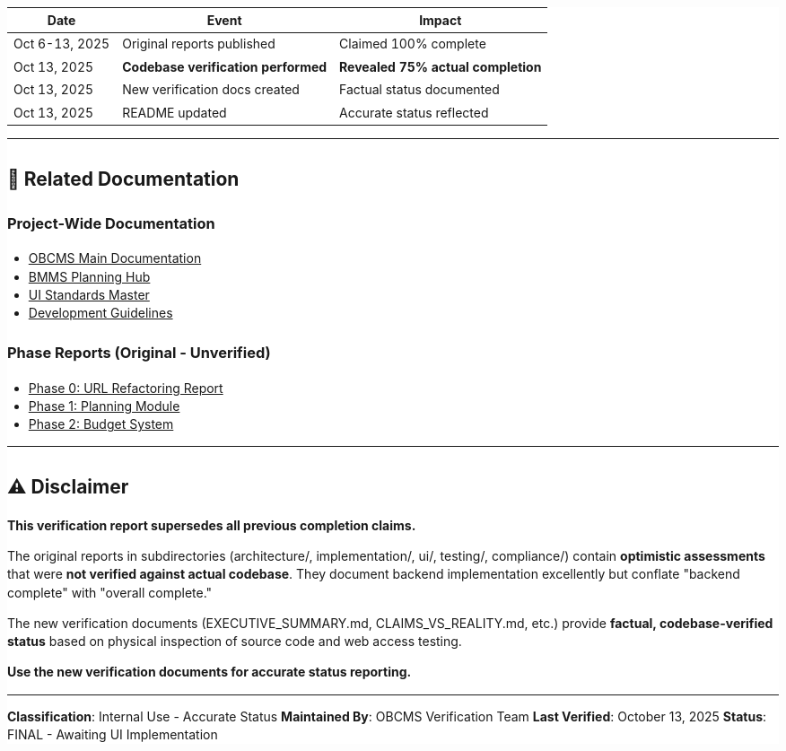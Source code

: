 | Date | Event | Impact |
|------|-------|--------|
| Oct 6-13, 2025 | Original reports published | Claimed 100% complete |
| Oct 13, 2025 | **Codebase verification performed** | **Revealed 75% actual completion** |
| Oct 13, 2025 | New verification docs created | Factual status documented |
| Oct 13, 2025 | README updated | Accurate status reflected |

---

## 🔗 Related Documentation

### Project-Wide Documentation
- [OBCMS Main Documentation](../../README.md)
- [BMMS Planning Hub](../../plans/bmms/README.md)
- [UI Standards Master](../../ui/OBCMS_UI_STANDARDS_MASTER.md)
- [Development Guidelines](../../development/README.md)

### Phase Reports (Original - Unverified)
- [Phase 0: URL Refactoring Report](PHASE0_URL_REFACTORING_COMPREHENSIVE_REPORT.md)
- [Phase 1: Planning Module](PHASE1_COMPREHENSIVE_REPORT.md)
- [Phase 2: Budget System](PHASE_2_PARALLEL_IMPLEMENTATION_COMPLETE.md)

---

## ⚠️ Disclaimer

**This verification report supersedes all previous completion claims.**

The original reports in subdirectories (architecture/, implementation/, ui/, testing/, compliance/) contain **optimistic assessments** that were **not verified against actual codebase**. They document backend implementation excellently but conflate "backend complete" with "overall complete."

The new verification documents (EXECUTIVE_SUMMARY.md, CLAIMS_VS_REALITY.md, etc.) provide **factual, codebase-verified status** based on physical inspection of source code and web access testing.

**Use the new verification documents for accurate status reporting.**

---

**Classification**: Internal Use - Accurate Status
**Maintained By**: OBCMS Verification Team
**Last Verified**: October 13, 2025
**Status**: FINAL - Awaiting UI Implementation
